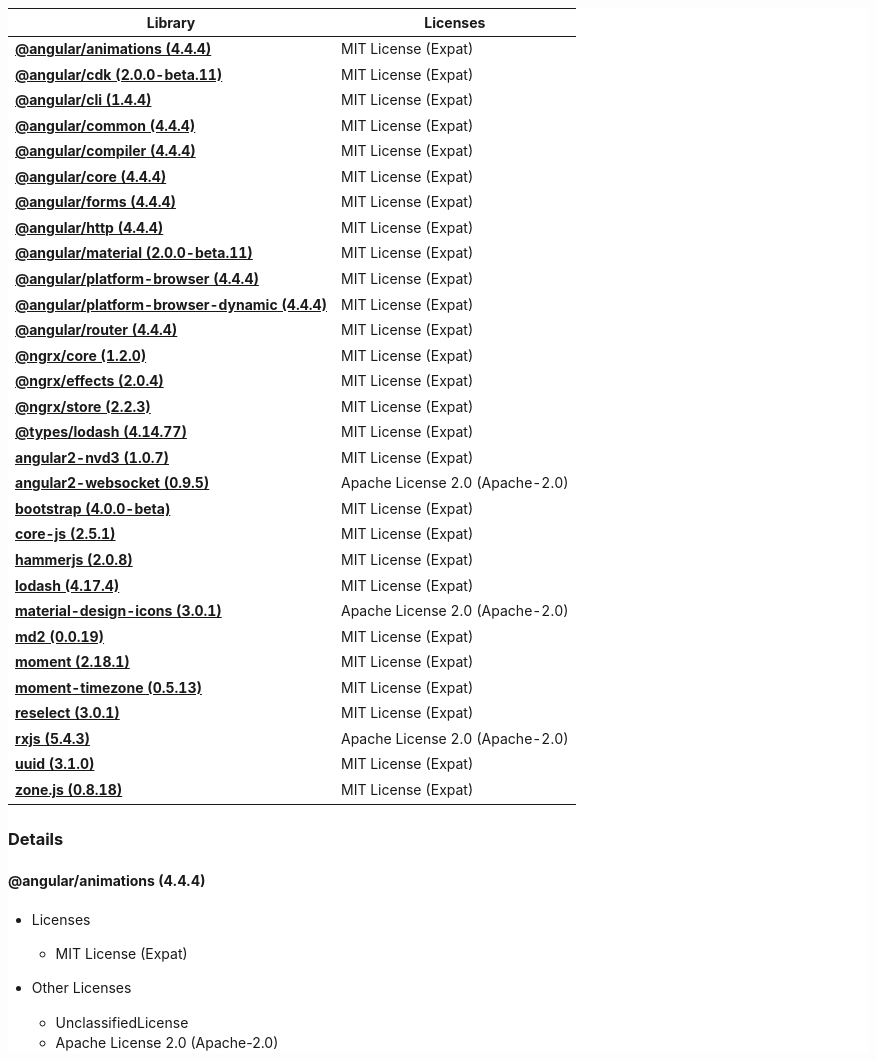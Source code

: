 
Library|Licenses
-------|--------
**[@angular/animations (4.4.4)](#@angular/animations)**|MIT License (Expat)
**[@angular/cdk (2.0.0-beta.11)](#@angular/cdk)**|MIT License (Expat)
**[@angular/cli (1.4.4)](#@angular/cli)**|MIT License (Expat)
**[@angular/common (4.4.4)](#@angular/common)**|MIT License (Expat)
**[@angular/compiler (4.4.4)](#@angular/compiler)**|MIT License (Expat)
**[@angular/core (4.4.4)](#@angular/core)**|MIT License (Expat)
**[@angular/forms (4.4.4)](#@angular/forms)**|MIT License (Expat)
**[@angular/http (4.4.4)](#@angular/http)**|MIT License (Expat)
**[@angular/material (2.0.0-beta.11)](#@angular/material)**|MIT License (Expat)
**[@angular/platform-browser (4.4.4)](#@angular/platform-browser)**|MIT License (Expat)
**[@angular/platform-browser-dynamic (4.4.4)](#@angular/platform-browser-dynamic)**|MIT License (Expat)
**[@angular/router (4.4.4)](#@angular/router)**|MIT License (Expat)
**[@ngrx/core (1.2.0)](#@ngrx/core)**|MIT License (Expat)
**[@ngrx/effects (2.0.4)](#@ngrx/effects)**|MIT License (Expat)
**[@ngrx/store (2.2.3)](#@ngrx/store)**|MIT License (Expat)
**[@types/lodash (4.14.77)](#@types/lodash)**|MIT License (Expat)
**[angular2-nvd3 (1.0.7)](#angular2-nvd3)**|MIT License (Expat)
**[angular2-websocket (0.9.5)](#angular2-websocket)**|Apache License 2.0 (Apache-2.0)
**[bootstrap (4.0.0-beta)](#bootstrap)**|MIT License (Expat)
**[core-js (2.5.1)](#core-js)**|MIT License (Expat)
**[hammerjs (2.0.8)](#hammerjs)**|MIT License (Expat)
**[lodash (4.17.4)](#lodash)**|MIT License (Expat)
**[material-design-icons (3.0.1)](#material-design-icons)**|Apache License 2.0 (Apache-2.0)
**[md2 (0.0.19)](#md2)**|MIT License (Expat)
**[moment (2.18.1)](#moment)**|MIT License (Expat)
**[moment-timezone (0.5.13)](#moment-timezone)**|MIT License (Expat)
**[reselect (3.0.1)](#reselect)**|MIT License (Expat)
**[rxjs (5.4.3)](#rxjs)**|Apache License 2.0 (Apache-2.0)
**[uuid (3.1.0)](#uuid)**|MIT License (Expat)
**[zone.js (0.8.18)](#zone.js)**|MIT License (Expat)




### Details


#### **@angular/animations (4.4.4)**


* Licenses
    * MIT License (Expat)




* Other Licenses
    * UnclassifiedLicense
    * Apache License 2.0 (Apache-2.0)




